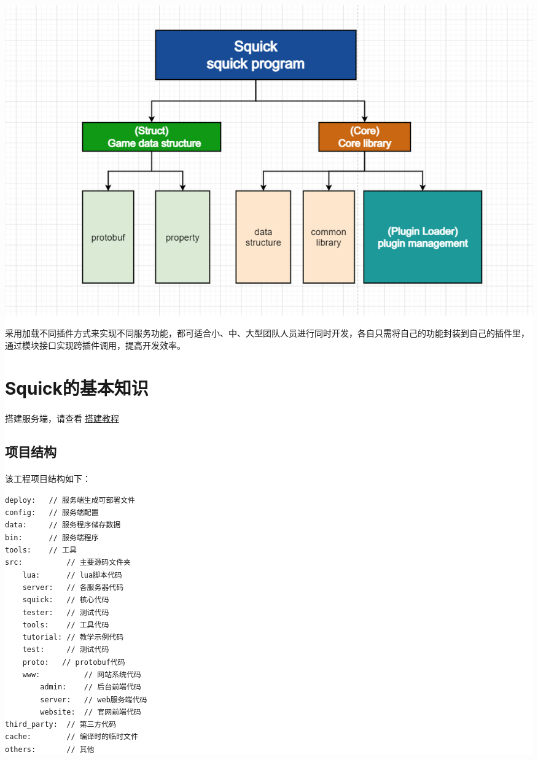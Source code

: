 ![img](images/squick.png)

采用加载不同插件方式来实现不同服务功能，都可适合小、中、大型团队人员进行同时开发，各自只需将自己的功能封装到自己的插件里，通过模块接口实现跨插件调用，提高开发效率。







# Squick的基本知识

搭建服务端，请查看 [搭建教程](./快速搭建.md)

## 项目结构

该工程项目结构如下：

```
deploy:   // 服务端生成可部署文件
config:   // 服务端配置
data:     // 服务程序储存数据
bin:      // 服务端程序   
tools:    // 工具
src:          // 主要源码文件夹
	lua:      // lua脚本代码
    server:   // 各服务器代码
    squick:   // 核心代码
    tester:   // 测试代码
    tools:    // 工具代码
    tutorial: // 教学示例代码
    test:     // 测试代码
    proto:   // protobuf代码
    www:          // 网站系统代码
    	admin:    // 后台前端代码
    	server:   // web服务端代码
    	website:  // 官网前端代码
third_party:  // 第三方代码
cache:        // 编译时的临时文件
others:       // 其他
```